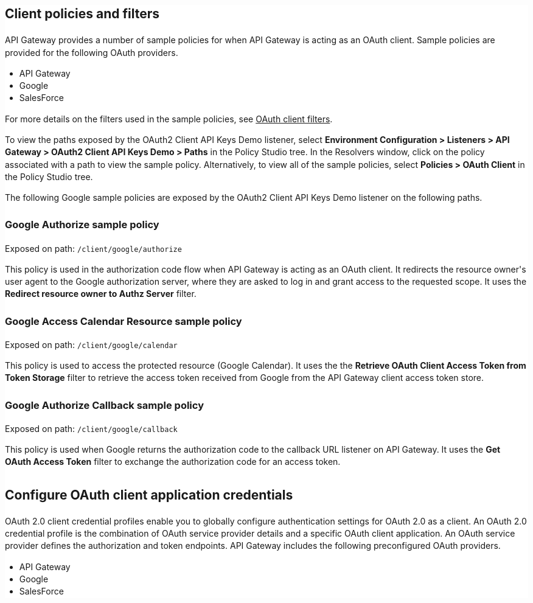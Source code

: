 ## Client policies and filters

API Gateway provides a number of sample policies for when API Gateway is acting as an OAuth client. Sample policies are provided for the following OAuth providers.

* API Gateway
* Google
* SalesForce

For more details on the filters used in the sample policies, see [OAuth client filters](/docs/apim_policydev/apigw_oauth/oauth_client_filters/).

To view the paths exposed by the OAuth2 Client API Keys Demo listener, select **Environment Configuration > Listeners > API Gateway > OAuth2 Client API Keys Demo > Paths** in the Policy Studio tree. In the Resolvers window, click on the policy associated with a path to view the sample policy. Alternatively, to view all of the sample policies, select **Policies > OAuth Client** in the Policy Studio tree.

The following Google sample policies are exposed by the OAuth2 Client API Keys Demo listener on the following paths.

### Google Authorize sample policy

Exposed on path: `/client/google/authorize`

This policy is used in the authorization code flow when API Gateway is acting as an OAuth client. It redirects the resource owner's user agent to the Google authorization server, where they are asked to log in and grant access to the requested scope. It uses the **Redirect resource owner to Authz Server** filter.

### Google Access Calendar Resource sample policy

Exposed on path: `/client/google/calendar`

This policy is used to access the protected resource (Google Calendar). It uses the the **Retrieve OAuth Client Access Token from Token Storage** filter to retrieve the access token received from Google from the API Gateway client access token store.

### Google Authorize Callback sample policy

Exposed on path: `/client/google/callback`

This policy is used when Google returns the authorization code to the callback URL listener on API Gateway. It uses the **Get OAuth Access Token** filter to exchange the authorization code for an access token.

## Configure OAuth client application credentials

OAuth 2.0 client credential profiles enable you to globally configure authentication settings for OAuth 2.0 as a client. An OAuth 2.0 credential profile is the combination of OAuth service provider details and a specific OAuth client application. An OAuth service provider defines the authorization and token endpoints. API Gateway includes the following preconfigured OAuth providers.

* API Gateway
* Google
* SalesForce
